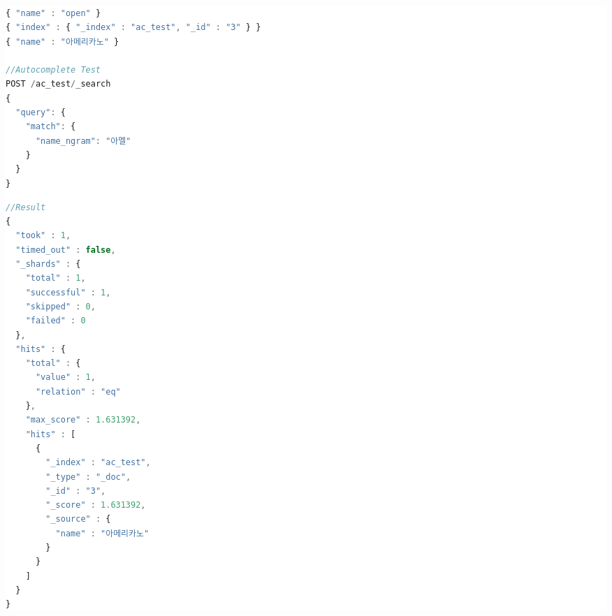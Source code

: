 ``` javascript
{ "name" : "open" }
{ "index" : { "_index" : "ac_test", "_id" : "3" } }
{ "name" : "아메리카노" }

//Autocomplete Test
POST /ac_test/_search
{
  "query": {
    "match": {
      "name_ngram": "아멜"
    }
  }
}
```

``` javascript
//Result
{
  "took" : 1,
  "timed_out" : false,
  "_shards" : {
    "total" : 1,
    "successful" : 1,
    "skipped" : 0,
    "failed" : 0
  },
  "hits" : {
    "total" : {
      "value" : 1,
      "relation" : "eq"
    },
    "max_score" : 1.631392,
    "hits" : [
      {
        "_index" : "ac_test",
        "_type" : "_doc",
        "_id" : "3",
        "_score" : 1.631392,
        "_source" : {
          "name" : "아메리카노"
        }
      }
    ]
  }
}
```
